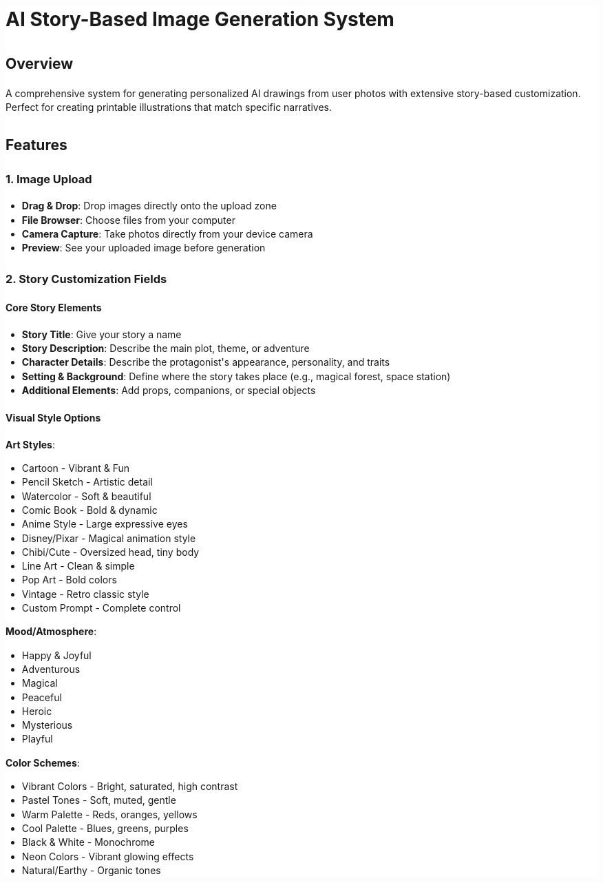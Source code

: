 # AI Story-Based Image Generation System

## Overview
A comprehensive system for generating personalized AI drawings from user photos with extensive story-based customization. Perfect for creating printable illustrations that match specific narratives.

## Features

### 1. Image Upload
- **Drag & Drop**: Drop images directly onto the upload zone
- **File Browser**: Choose files from your computer
- **Camera Capture**: Take photos directly from your device camera
- **Preview**: See your uploaded image before generation

### 2. Story Customization Fields

#### Core Story Elements
- **Story Title**: Give your story a name
- **Story Description**: Describe the main plot, theme, or adventure
- **Character Details**: Describe the protagonist's appearance, personality, and traits
- **Setting & Background**: Define where the story takes place (e.g., magical forest, space station)
- **Additional Elements**: Add props, companions, or special objects

#### Visual Style Options

**Art Styles**:
- Cartoon - Vibrant & Fun
- Pencil Sketch - Artistic detail
- Watercolor - Soft & beautiful
- Comic Book - Bold & dynamic
- Anime Style - Large expressive eyes
- Disney/Pixar - Magical animation style
- Chibi/Cute - Oversized head, tiny body
- Line Art - Clean & simple
- Pop Art - Bold colors
- Vintage - Retro classic style
- Custom Prompt - Complete control

**Mood/Atmosphere**:
- Happy & Joyful
- Adventurous
- Magical
- Peaceful
- Heroic
- Mysterious
- Playful

**Color Schemes**:
- Vibrant Colors - Bright, saturated, high contrast
- Pastel Tones - Soft, muted, gentle
- Warm Palette - Reds, oranges, yellows
- Cool Palette - Blues, greens, purples
- Black & White - Monochrome
- Neon Colors - Vibrant glowing effects
- Natural/Earthy - Organic tones
